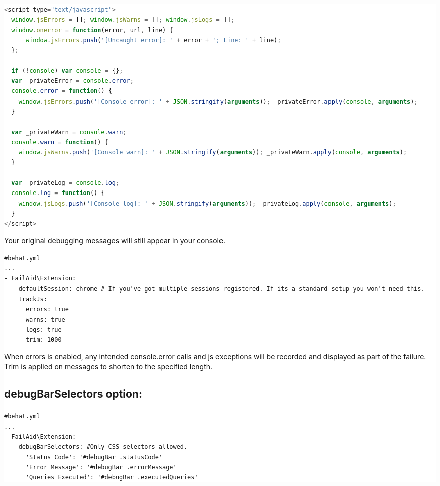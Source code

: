 ```js
<script type="text/javascript">
  window.jsErrors = []; window.jsWarns = []; window.jsLogs = [];
  window.onerror = function(error, url, line) {
      window.jsErrors.push('[Uncaught error]: ' + error + '; Line: ' + line);
  };

  if (!console) var console = {};
  var _privateError = console.error;
  console.error = function() {
    window.jsErrors.push('[Console error]: ' + JSON.stringify(arguments)); _privateError.apply(console, arguments);
  }

  var _privateWarn = console.warn;
  console.warn = function() {
    window.jsWarns.push('[Console warn]: ' + JSON.stringify(arguments)); _privateWarn.apply(console, arguments);
  }

  var _privateLog = console.log;
  console.log = function() {
    window.jsLogs.push('[Console log]: ' + JSON.stringify(arguments)); _privateLog.apply(console, arguments);
  }
</script>
```
Your original debugging messages will still appear in your console.


```gherkin
#behat.yml
...
- FailAid\Extension:
    defaultSession: chrome # If you've got multiple sessions registered. If its a standard setup you won't need this.
    trackJs:
      errors: true
      warns: true
      logs: true
      trim: 1000
```

When errors is enabled, any intended console.error calls and js exceptions will be recorded and displayed as part of the failure. Trim is applied on messages to shorten to the specified length.

debugBarSelectors option:
-------------------------

```gherkin
#behat.yml
...
- FailAid\Extension:
    debugBarSelectors: #Only CSS selectors allowed.
      'Status Code': '#debugBar .statusCode'
      'Error Message': '#debugBar .errorMessage'
      'Queries Executed': '#debugBar .executedQueries'
```
